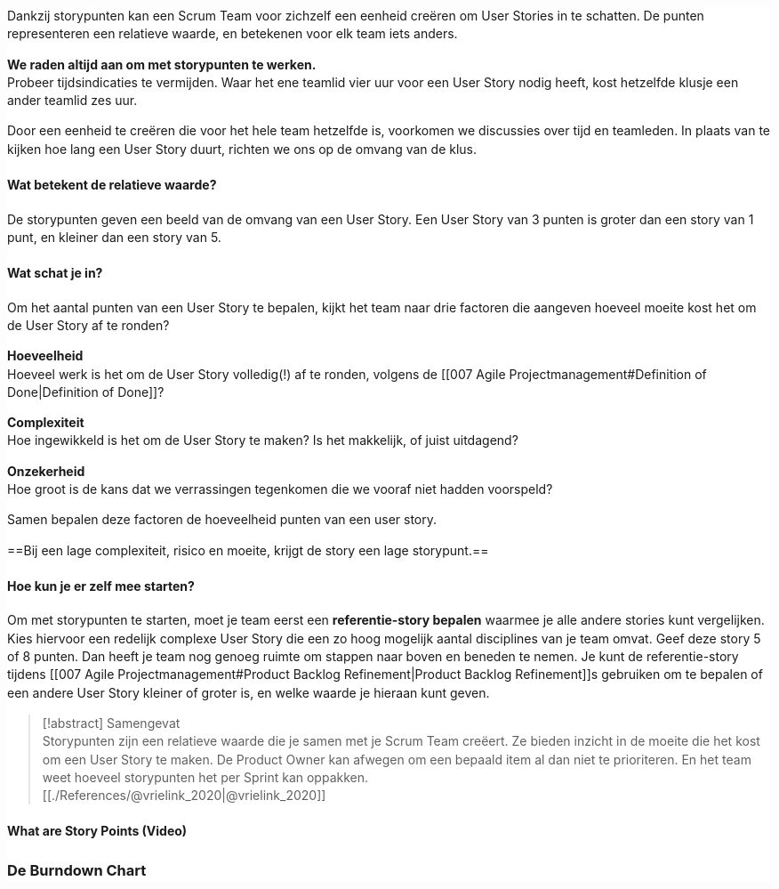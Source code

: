 Dankzij storypunten kan een Scrum Team voor zichzelf een eenheid creëren om User Stories in te schatten. De punten representeren een relatieve waarde, en betekenen voor elk team iets anders.  
  
**We raden altijd aan om met storypunten te werken.**  
Probeer tijdsindicaties te vermijden. Waar het ene teamlid vier uur voor een User Story nodig heeft, kost hetzelfde klusje een ander teamlid zes uur.  
  
Door een eenheid te creëren die voor het hele team hetzelfde is, voorkomen we discussies over tijd en teamleden. In plaats van te kijken hoe lang een User Story duurt, richten we ons op de omvang van de klus.  
  
#### Wat betekent de relatieve waarde?  
  
De storypunten geven een beeld van de omvang van een User Story. Een User Story van 3 punten is groter dan een story van 1 punt, en kleiner dan een story van 5.   
  
#### Wat schat je in?  
  
Om het aantal punten van een User Story te bepalen, kijkt het team naar drie factoren die aangeven hoeveel moeite kost het om de User Story af te ronden?  
  
**Hoeveelheid**    
Hoeveel werk is het om de User Story volledig(!) af te ronden, volgens de [[007 Agile Projectmanagement#Definition of Done|Definition of Done]]?  
  
**Complexiteit**    
Hoe ingewikkeld is het om de User Story te maken? Is het makkelijk, of juist uitdagend?  
  
**Onzekerheid**    
Hoe groot is de kans dat we verrassingen tegenkomen die we vooraf niet hadden voorspeld?  
  
Samen bepalen deze factoren de hoeveelheid punten van een user story.   
  
==Bij een lage complexiteit, risico en moeite, krijgt de story een lage storypunt.==  
  
#### Hoe kun je er zelf mee starten?  
  
Om met storypunten te starten, moet je team eerst een **referentie-story bepalen** waarmee je alle andere stories kunt vergelijken. Kies hiervoor een redelijk complexe User Story die een zo hoog mogelijk aantal disciplines van je team omvat. Geef deze story 5 of 8 punten. Dan heeft je team nog genoeg ruimte om stappen naar boven en beneden te nemen. Je kunt de referentie-story tijdens [[007 Agile Projectmanagement#Product Backlog Refinement|Product Backlog Refinement]]s gebruiken om te bepalen of een andere User Story kleiner of groter is, en welke waarde je hieraan kunt geven.  
  
> [!abstract] Samengevat  
> Storypunten zijn een relatieve waarde die je samen met je Scrum Team creëert. Ze bieden inzicht in de moeite die het kost om een User Story te maken. De Product Owner kan afwegen om een bepaald item al dan niet te prioriteren. En het team weet hoeveel storypunten het per Sprint kan oppakken.  
[[./References/@vrielink_2020|@vrielink_2020]]  
  
#### What are Story Points (Video)  
  
<iframe width="560" height="315" src="https://www.youtube.com/embed/VsSaolMtkKU" title="YouTube video player" frameborder="0" allow="accelerometer; autoplay; clipboard-write; encrypted-media; gyroscope; picture-in-picture" allowfullscreen></iframe>  
  
### De Burndown Chart  
  

[^iteratieveontwikkeling]: By Planbox - Own work, CC BY-SA 3.0, https://commons.wikimedia.org/w/index.php?curid=19543504  
[^rugbyscrum]: By PierreSelim - Own work, CC BY-SA 3.0, https://commons.wikimedia.org/w/index.php?curid=17336884  
[^micromanagement]: Micromanagement is een managementstijl waarbij een leidinggevende zeer nauw toezicht houdt op en vaak te gedetailleerd betrokken is bij het werk van zijn of haar medewerkers. Dit betekent doorgaans dat een manager niet alleen bepaalt wat er gedaan moet worden, maar ook precies hoe en wanneer het moet gebeuren, soms tot op het punt dat elke kleine stap wordt gecontroleerd en voorgeschreven. Dit kan leiden tot een gebrek aan autonomie en creativiteit bij werknemers, en vaak tot frustratie en een lagere werktevredenheid.  